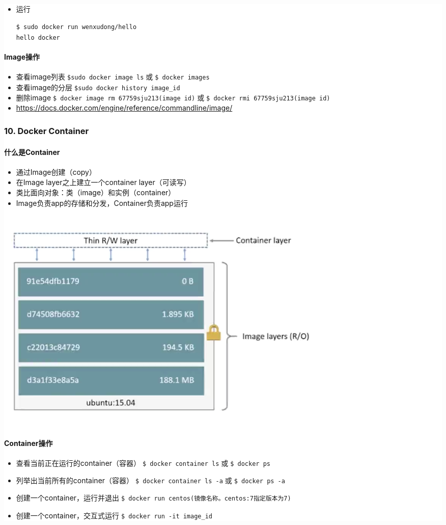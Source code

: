 - 运行

  ```shell
  $ sudo docker run wenxudong/hello
  hello docker
  ```

#### Image操作

- 查看image列表 `$sudo docker image ls` 或 `$ docker images`
- 查看image的分层 `$sudo docker history image_id`
- 删除image `$ docker image rm 67759sju213(image id)` 或 `$ docker rmi 67759sju213(image id)` 
- https://docs.docker.com/engine/reference/commandline/image/

### 10. Docker Container

#### 什么是Container

- 通过Image创建（copy）
- 在Image layer之上建立一个container layer（可读写）
- 类比面向对象：类（image）和实例（container）
- Image负责app的存储和分发，Container负责app运行

![image-20191104200420240](images/Docker环境与搭建/image-20191104200420240.png)

#### Container操作

- 查看当前正在运行的container（容器） `$ docker container ls` 或 `$ docker ps`

- 列举出当前所有的container（容器） `$ docker container ls -a` 或 `$ docker ps -a`

- 创建一个container，运行并退出 `$ docker run centos(镜像名称。centos:7指定版本为7)`

- 创建一个container，交互式运行 `$ docker run -it image_id`
